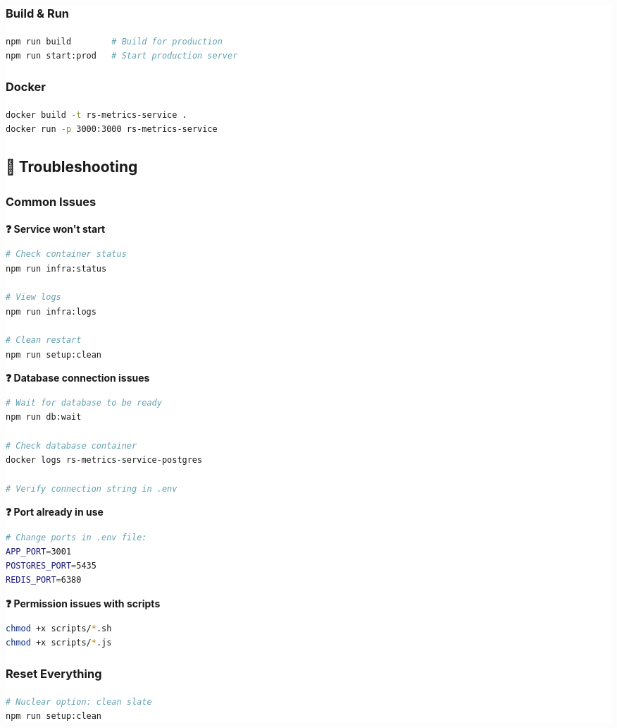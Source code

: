 ### **Build & Run**
```bash
npm run build        # Build for production
npm run start:prod   # Start production server
```

### **Docker**
```bash
docker build -t rs-metrics-service .
docker run -p 3000:3000 rs-metrics-service
```

## 🔧 Troubleshooting

### **Common Issues**

**❓ Service won't start**
```bash
# Check container status
npm run infra:status

# View logs
npm run infra:logs

# Clean restart
npm run setup:clean
```

**❓ Database connection issues**
```bash
# Wait for database to be ready
npm run db:wait

# Check database container
docker logs rs-metrics-service-postgres

# Verify connection string in .env
```

**❓ Port already in use**
```bash
# Change ports in .env file:
APP_PORT=3001
POSTGRES_PORT=5435
REDIS_PORT=6380
```

**❓ Permission issues with scripts**
```bash
chmod +x scripts/*.sh
chmod +x scripts/*.js
```

### **Reset Everything**
```bash
# Nuclear option: clean slate
npm run setup:clean
```
